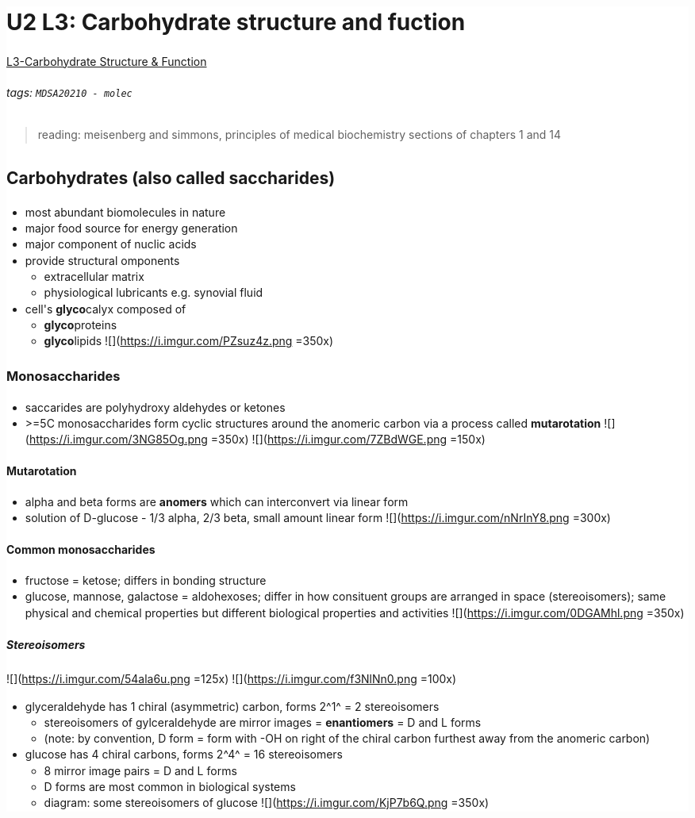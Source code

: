 # U2 L3: Carbohydrate structure and fuction
[L3-Carbohydrate Structure & Function](https://brightspace.ucd.ie/d2l/le/content/158476/viewContent/1658520/View)
###### tags: `MDSA20210 - molec`

> reading: meisenberg and simmons, principles of medical biochemistry sections of chapters 1 and 14

## Carbohydrates (also called saccharides)
- most abundant biomolecules in nature
- major food source for energy generation
- major component of nuclic acids
- provide structural omponents
    - extracellular matrix
    - physiological lubricants e.g. synovial fluid
- cell's **glyco**calyx composed of
    - **glyco**proteins
    - **glyco**lipids
    ![](https://i.imgur.com/PZsuz4z.png =350x)

### Monosaccharides
- saccarides are polyhydroxy aldehydes or ketones
- \>=5C monosaccharides form cyclic structures around the anomeric carbon via a process called **mutarotation**
![](https://i.imgur.com/3NG85Og.png =350x) ![](https://i.imgur.com/7ZBdWGE.png =150x)

#### Mutarotation
- alpha and beta forms are **anomers** which can interconvert via linear form
- solution of D-glucose - 1/3 alpha, 2/3 beta, small amount linear form
![](https://i.imgur.com/nNrInY8.png =300x)

#### Common monosaccharides
- fructose = ketose; differs in bonding structure 
- glucose, mannose, galactose = aldohexoses; differ in how consituent groups are arranged in space (stereoisomers); same physical and chemical properties but different biological properties and activities
![](https://i.imgur.com/0DGAMhl.png =350x)

##### Stereoisomers
![](https://i.imgur.com/54ala6u.png =125x) ![](https://i.imgur.com/f3NlNn0.png =100x)
- glyceraldehyde has 1 chiral (asymmetric) carbon, forms 2^1^ = 2 stereoisomers
    - stereoisomers of gylceraldehyde are mirror images = **enantiomers** = D and L forms
    - (note: by convention, D form = form with -OH on right of the chiral carbon furthest away from the anomeric carbon)
- glucose has 4 chiral carbons, forms 2^4^ = 16 stereoisomers
    - 8 mirror image pairs = D and L forms
    - D forms are most common in biological systems
    - diagram: some stereoisomers of glucose
    ![](https://i.imgur.com/KjP7b6Q.png =350x)
